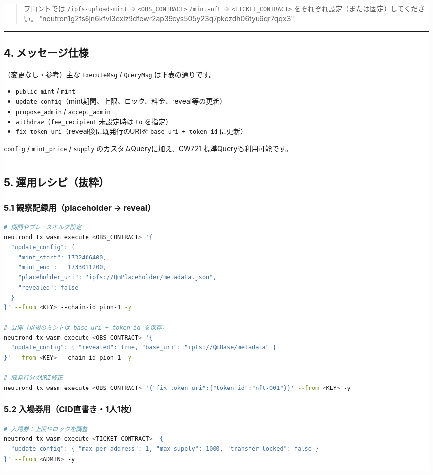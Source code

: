 > フロントでは
> `/ipfs-upload-mint` → `<OBS_CONTRACT>`
> `/mint-nft` → `<TICKET_CONTRACT>`
> をそれぞれ設定（または固定）してください。
"neutron1g2fs6jn6kfvl3exlz9dfewr2ap39cys505y23q7pkczdh06tyu6qr7qqx3"
---

## 4. メッセージ仕様

（変更なし・参考）主な `ExecuteMsg` / `QueryMsg` は下表の通りです。

* `public_mint` / `mint`
* `update_config`（mint期間、上限、ロック、料金、reveal等の更新）
* `propose_admin` / `accept_admin`
* `withdraw`（`fee_recipient` 未設定時は `to` を指定）
* `fix_token_uri`（reveal後に既発行のURIを `base_uri + token_id` に更新）

`config` / `mint_price` / `supply` のカスタムQueryに加え、CW721 標準Queryも利用可能です。

---

## 5. 運用レシピ（抜粋）

### 5.1 観察記録用（placeholder → reveal）

```bash
# 期間やプレースホルダ設定
neutrond tx wasm execute <OBS_CONTRACT> '{
  "update_config": {
    "mint_start": 1732406400,
    "mint_end":   1733011200,
    "placeholder_uri": "ipfs://QmPlaceholder/metadata.json",
    "revealed": false
  }
}' --from <KEY> --chain-id pion-1 -y

# 公開（以後のミントは base_uri + token_id を保存）
neutrond tx wasm execute <OBS_CONTRACT> '{
  "update_config": { "revealed": true, "base_uri": "ipfs://QmBase/metadata" }
}' --from <KEY> --chain-id pion-1 -y

# 既発行分のURI修正
neutrond tx wasm execute <OBS_CONTRACT> '{"fix_token_uri":{"token_id":"nft-001"}}' --from <KEY> -y
```

### 5.2 入場券用（CID直書き・1人1枚）

```bash
# 入場券：上限やロックを調整
neutrond tx wasm execute <TICKET_CONTRACT> '{
  "update_config": { "max_per_address": 1, "max_supply": 1000, "transfer_locked": false }
}' --from <ADMIN> -y
```

---